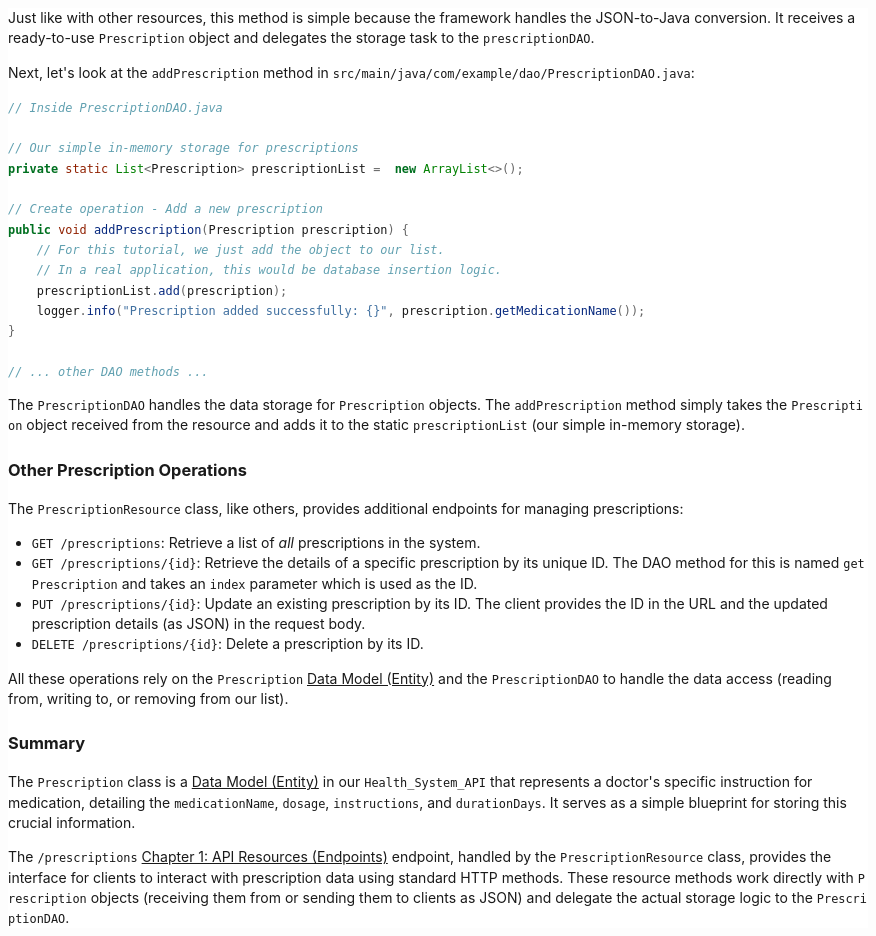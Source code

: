 Just like with other resources, this method is simple because the framework handles the JSON-to-Java conversion. It receives a ready-to-use `Prescription` object and delegates the storage task to the `prescriptionDAO`.

Next, let's look at the `addPrescription` method in `src/main/java/com/example/dao/PrescriptionDAO.java`:

```java
// Inside PrescriptionDAO.java

// Our simple in-memory storage for prescriptions
private static List<Prescription> prescriptionList =  new ArrayList<>();

// Create operation - Add a new prescription
public void addPrescription(Prescription prescription) {
    // For this tutorial, we just add the object to our list.
    // In a real application, this would be database insertion logic.
    prescriptionList.add(prescription);
    logger.info("Prescription added successfully: {}", prescription.getMedicationName());
}

// ... other DAO methods ...
```

The `PrescriptionDAO` handles the data storage for `Prescription` objects. The `addPrescription` method simply takes the `Prescription` object received from the resource and adds it to the static `prescriptionList` (our simple in-memory storage).

### Other Prescription Operations

The `PrescriptionResource` class, like others, provides additional endpoints for managing prescriptions:

*   `GET /prescriptions`: Retrieve a list of *all* prescriptions in the system.
*   `GET /prescriptions/{id}`: Retrieve the details of a specific prescription by its unique ID. The DAO method for this is named `getPrescription` and takes an `index` parameter which is used as the ID.
*   `PUT /prescriptions/{id}`: Update an existing prescription by its ID. The client provides the ID in the URL and the updated prescription details (as JSON) in the request body.
*   `DELETE /prescriptions/{id}`: Delete a prescription by its ID.

All these operations rely on the `Prescription` [Data Model (Entity)](02_data_models__entities__.md) and the `PrescriptionDAO` to handle the data access (reading from, writing to, or removing from our list).

### Summary

The `Prescription` class is a [Data Model (Entity)](02_data_models__entities__.md) in our `Health_System_API` that represents a doctor's specific instruction for medication, detailing the `medicationName`, `dosage`, `instructions`, and `durationDays`. It serves as a simple blueprint for storing this crucial information.

The `/prescriptions` [Chapter 1: API Resources (Endpoints)](01_api_resources__endpoints__.md) endpoint, handled by the `PrescriptionResource` class, provides the interface for clients to interact with prescription data using standard HTTP methods. These resource methods work directly with `Prescription` objects (receiving them from or sending them to clients as JSON) and delegate the actual storage logic to the `PrescriptionDAO`.

